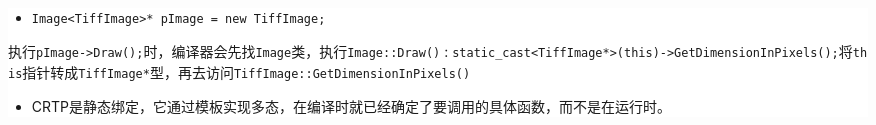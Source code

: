 * `Image<TiffImage>* pImage = new TiffImage;`  

执行`pImage->Draw();`时，编译器会先找`Image`类，执行`Image::Draw()`  : `static_cast<TiffImage*>(this)->GetDimensionInPixels();`将`this`指针转成`TiffImage*`型，再去访问`TiffImage::GetDimensionInPixels()`

* CRTP是静态绑定，它通过模板实现多态，在编译时就已经确定了要调用的具体函数，而不是在运行时。













